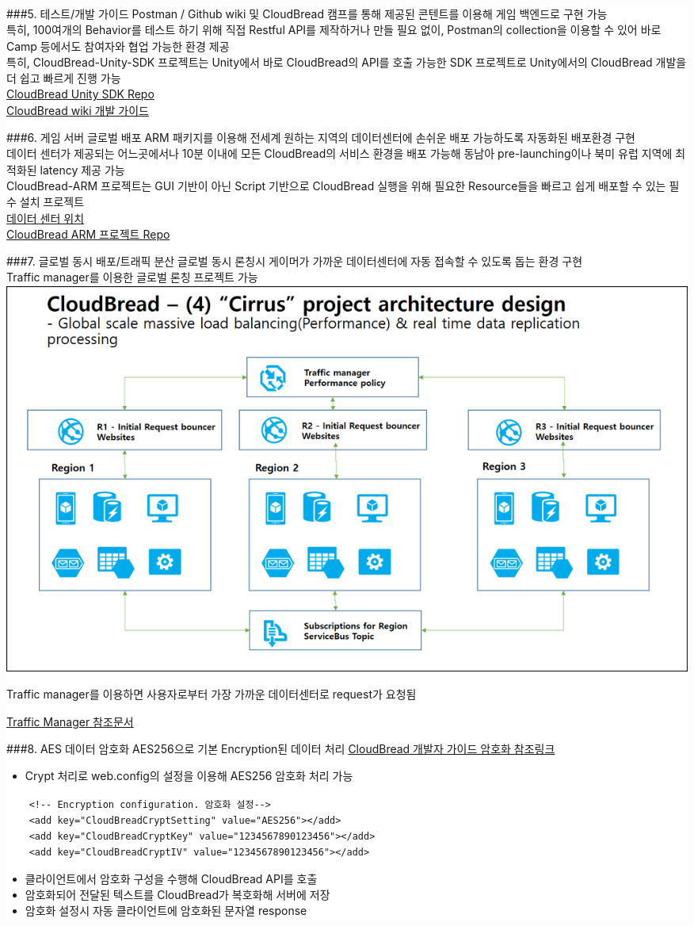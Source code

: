 ###5. 테스트/개발 가이드
Postman / Github wiki 및 CloudBread 캠프를 통해 제공된 콘텐트를 이용해 게임 백엔드로 구현 가능  
특히, 100여개의 Behavior를 테스트 하기 위해 직접 Restful API를 제작하거나 만들 필요 없이, Postman의 collection을 이용할 수 있어 바로 Camp 등에서도 참여자와 협업 가능한 환경 제공  
특히, CloudBread-Unity-SDK 프로젝트는 Unity에서 바로 CloudBread의 API를 호출 가능한 SDK 프로젝트로 Unity에서의 CloudBread 개발을 더 쉽고 빠르게 진행 가능  
[CloudBread Unity SDK Repo](https://github.com/CloudBreadProject/CloudBread-Unity-SDK)  
[CloudBread wiki 개발 가이드](https://github.com/CloudBreadProject/CloudBread/wiki/Home-kor)

###6. 게임 서버 글로벌 배포
ARM 패키지를 이용해 전세계 원하는 지역의 데이터센터에 손쉬운 배포 가능하도록 자동화된 배포환경 구현  
데이터 센터가 제공되는 어느곳에서나 10분 이내에 모든 CloudBread의 서비스 환경을 배포 가능해 동남아 pre-launching이나 북미 유럽 지역에 최적화된 latency 제공 가능  
CloudBread-ARM 프로젝트는 GUI 기반이 아닌 Script 기반으로 CloudBread 실행을 위해 필요한 Resource들을 빠르고 쉽게 배포할 수 있는 필수 설치 프로젝트  
[데이터 센터 위치](https://azure.microsoft.com/en-us/regions/)  
[CloudBread ARM 프로젝트 Repo](https://github.com/CloudBreadProject/CloudBread-ARM)

###7. 글로벌 동시 배포/트래픽 분산
글로벌 동시 론칭시 게이머가 가까운 데이터센터에 자동 접속할 수 있도록 돕는 환경 구현  
Traffic manager를 이용한 글로벌 론칭 프로젝트 가능  
![글로벌 론칭1](images/07-01.png)  

Traffic manager를 이용하면 사용자로부터 가장 가까운 데이터센터로 request가 요청됨  

[Traffic Manager 참조문서](https://azure.microsoft.com/en-us/documentation/articles/traffic-manager-overview/)

###8. AES 데이터 암호화
AES256으로 기본 Encryption된 데이터 처리
[CloudBread 개발자 가이드 암호화 참조링크](https://github.com/CloudBreadProject/CloudBread/wiki/Home-kor)
- Crypt 처리로 web.config의 설정을 이용해 AES256 암호화 처리 가능
```
    <!-- Encryption configuration. 암호화 설정-->
    <add key="CloudBreadCryptSetting" value="AES256"></add>
    <add key="CloudBreadCryptKey" value="1234567890123456"></add>
    <add key="CloudBreadCryptIV" value="1234567890123456"></add>
```
- 클라이언트에서 암호화 구성을 수행해 CloudBread API를 호출
- 암호화되어 전달된 텍스트를 CloudBread가 복호화해 서버에 저장
- 암호화 설정시 자동 클라이언트에 암호화된 문자열 response